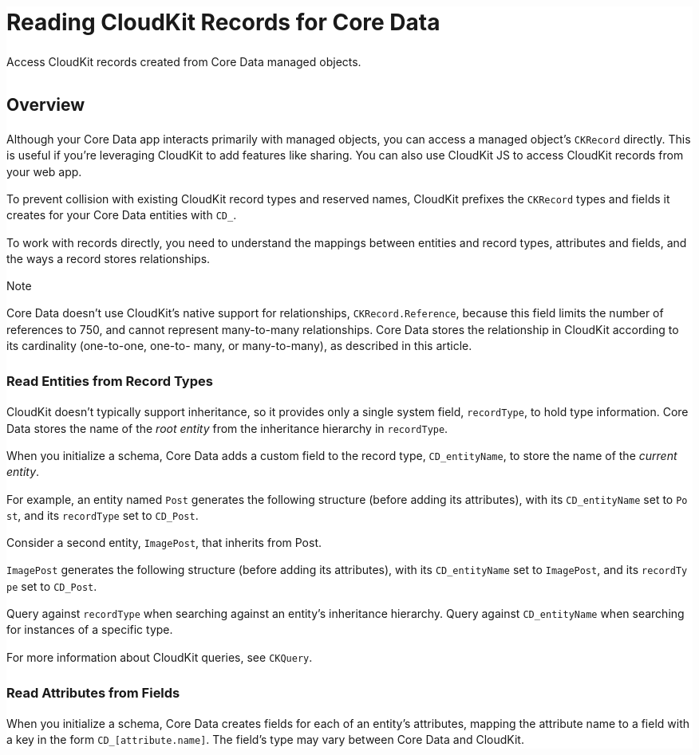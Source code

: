 # Reading CloudKit Records for Core Data

Access CloudKit records created from Core Data managed objects.

## Overview

Although your Core Data app interacts primarily with managed objects, you can
access a managed object’s `CKRecord` directly. This is useful if you’re
leveraging CloudKit to add features like sharing. You can also use CloudKit JS
to access CloudKit records from your web app.

To prevent collision with existing CloudKit record types and reserved names,
CloudKit prefixes the `CKRecord` types and fields it creates for your Core
Data entities with `CD_`.

To work with records directly, you need to understand the mappings between
entities and record types, attributes and fields, and the ways a record stores
relationships.

Note

Core Data doesn’t use CloudKit’s native support for relationships,
`CKRecord.Reference`, because this field limits the number of references to
750, and cannot represent many-to-many relationships. Core Data stores the
relationship in CloudKit according to its cardinality (one-to-one, one-to-
many, or many-to-many), as described in this article.

### Read Entities from Record Types

CloudKit doesn’t typically support inheritance, so it provides only a single
system field, `recordType`, to hold type information. Core Data stores the
name of the _root entity_ from the inheritance hierarchy in `recordType`.

When you initialize a schema, Core Data adds a custom field to the record
type, `CD_entityName`, to store the name of the _current entity_.

For example, an entity named `Post` generates the following structure (before
adding its attributes), with its `CD_entityName` set to `Post`, and its
`recordType` set to `CD_Post`.

Consider a second entity, `ImagePost`, that inherits from Post.

`ImagePost` generates the following structure (before adding its attributes),
with its `CD_entityName` set to `ImagePost`, and its `recordType` set to
`CD_Post`.

Query against `recordType` when searching against an entity’s inheritance
hierarchy. Query against `CD_entityName` when searching for instances of a
specific type.

For more information about CloudKit queries, see `CKQuery`.

### Read Attributes from Fields

When you initialize a schema, Core Data creates fields for each of an entity’s
attributes, mapping the attribute name to a field with a key in the form
`CD_[attribute.name]`. The field’s type may vary between Core Data and
CloudKit.
